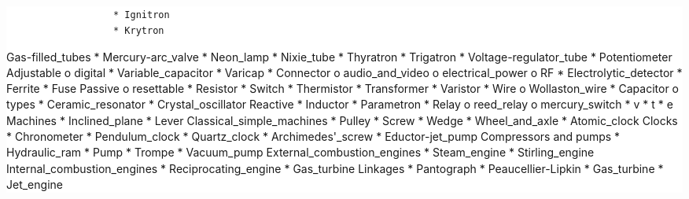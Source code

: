                        * Ignitron
                       * Krytron
Gas-filled_tubes       * Mercury-arc_valve
                       * Neon_lamp
                       * Nixie_tube
                       * Thyratron
                       * Trigatron
                       * Voltage-regulator_tube
                       * Potentiometer
Adjustable                   o digital
                       * Variable_capacitor
                       * Varicap
                       * Connector
                             o audio_and_video
                             o electrical_power
                             o RF
                       * Electrolytic_detector
                       * Ferrite
                       * Fuse
Passive                      o resettable
                       * Resistor
                       * Switch
                       * Thermistor
                       * Transformer
                       * Varistor
                       * Wire
                             o Wollaston_wire
                       * Capacitor
                             o types
                       * Ceramic_resonator
                       * Crystal_oscillator
Reactive               * Inductor
                       * Parametron
                       * Relay
                             o reed_relay
                             o mercury_switch
    * v
    * t
    * e
Machines
                                * Inclined_plane
                                * Lever
Classical_simple_machines       * Pulley
                                * Screw
                                * Wedge
                                * Wheel_and_axle
                                * Atomic_clock
Clocks                          * Chronometer
                                * Pendulum_clock
                                * Quartz_clock
                                * Archimedes'_screw
                                * Eductor-jet_pump
Compressors and pumps           * Hydraulic_ram
                                * Pump
                                * Trompe
                                * Vacuum_pump
External_combustion_engines     * Steam_engine
                                * Stirling_engine
Internal_combustion_engines     * Reciprocating_engine
                                * Gas_turbine
Linkages                        * Pantograph
                                * Peaucellier-Lipkin
                                * Gas_turbine
                                * Jet_engine